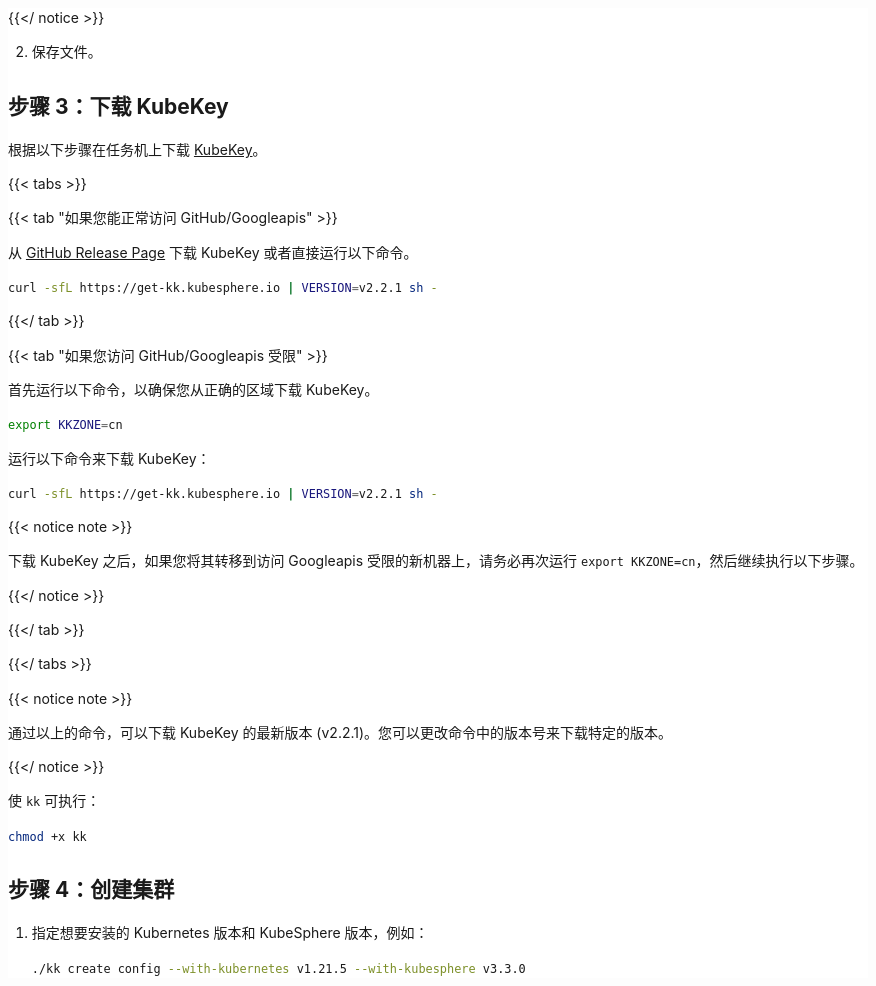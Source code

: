    {{</ notice >}} 

2. 保存文件。

## 步骤 3：下载 KubeKey

根据以下步骤在任务机上下载 [KubeKey](../../../installing-on-linux/introduction/kubekey/)。

{{< tabs >}}

{{< tab "如果您能正常访问 GitHub/Googleapis" >}}

从 [GitHub Release Page](https://github.com/kubesphere/kubekey/releases) 下载 KubeKey 或者直接运行以下命令。

```bash
curl -sfL https://get-kk.kubesphere.io | VERSION=v2.2.1 sh -
```

{{</ tab >}}

{{< tab "如果您访问 GitHub/Googleapis 受限" >}}

首先运行以下命令，以确保您从正确的区域下载 KubeKey。

```bash
export KKZONE=cn
```

运行以下命令来下载 KubeKey：

```bash
curl -sfL https://get-kk.kubesphere.io | VERSION=v2.2.1 sh -
```

{{< notice note >}}

下载 KubeKey 之后，如果您将其转移到访问 Googleapis 受限的新机器上，请务必再次运行 `export KKZONE=cn`，然后继续执行以下步骤。

{{</ notice >}} 

{{</ tab >}}

{{</ tabs >}}

{{< notice note >}}

通过以上的命令，可以下载 KubeKey 的最新版本 (v2.2.1)。您可以更改命令中的版本号来下载特定的版本。

{{</ notice >}}

使 `kk` 可执行：

```bash
chmod +x kk
```

## 步骤 4：创建集群

1. 指定想要安装的 Kubernetes 版本和 KubeSphere 版本，例如：

   ```bash
   ./kk create config --with-kubernetes v1.21.5 --with-kubesphere v3.3.0
   ```
